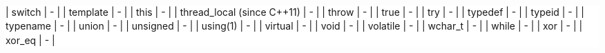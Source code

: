 | switch | - |
| template | - |
| this | - |
| thread_local (since C++11) | - |
| throw | - |
| true | - |
| try | - |
| typedef | - |
| typeid | - |
| typename | - |
| union | - |
| unsigned | - |
| using(1) | - |
| virtual | - |
| void | - |
| volatile | - |
| wchar_t | - |
| while | - |
| xor | - |
| xor_eq | - |
